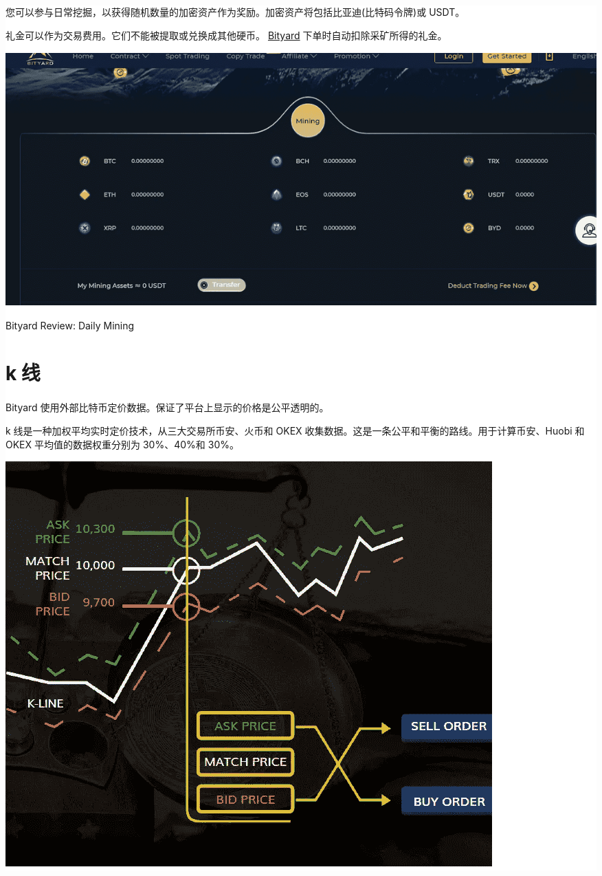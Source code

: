 您可以参与日常挖掘，以获得随机数量的加密资产作为奖励。加密资产将包括比亚迪(比特码令牌)或 USDT。

礼金可以作为交易费用。它们不能被提取或兑换成其他硬币。 [Bityard](https://blog.coincodecap.com/go/bityard) 下单时自动扣除采矿所得的礼金。

![](img/614f059a0df87fd2177d3c189d6e2e3e.png)

Bityard Review: Daily Mining

# k 线

Bityard 使用外部比特币定价数据。保证了平台上显示的价格是公平透明的。

k 线是一种加权平均实时定价技术，从三大交易所币安、火币和 OKEX 收集数据。这是一条公平和平衡的路线。用于计算币安、Huobi 和 OKEX 平均值的数据权重分别为 30%、40%和 30%。

![](img/ea67af435bd073b7f67ee955af17423e.png)
